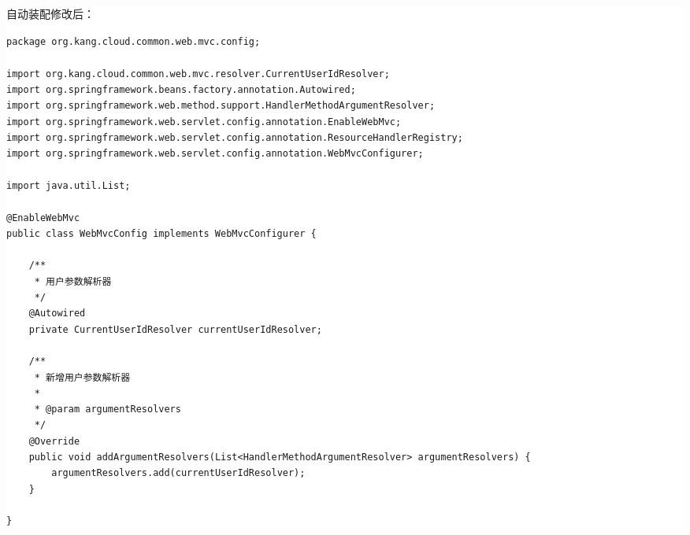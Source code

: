 自动装配修改后：

```
package org.kang.cloud.common.web.mvc.config;

import org.kang.cloud.common.web.mvc.resolver.CurrentUserIdResolver;
import org.springframework.beans.factory.annotation.Autowired;
import org.springframework.web.method.support.HandlerMethodArgumentResolver;
import org.springframework.web.servlet.config.annotation.EnableWebMvc;
import org.springframework.web.servlet.config.annotation.ResourceHandlerRegistry;
import org.springframework.web.servlet.config.annotation.WebMvcConfigurer;

import java.util.List;

@EnableWebMvc
public class WebMvcConfig implements WebMvcConfigurer {

    /**
     * 用户参数解析器
     */
    @Autowired
    private CurrentUserIdResolver currentUserIdResolver;

    /**
     * 新增用户参数解析器
     *
     * @param argumentResolvers
     */
    @Override
    public void addArgumentResolvers(List<HandlerMethodArgumentResolver> argumentResolvers) {
        argumentResolvers.add(currentUserIdResolver);
    }

}

```

